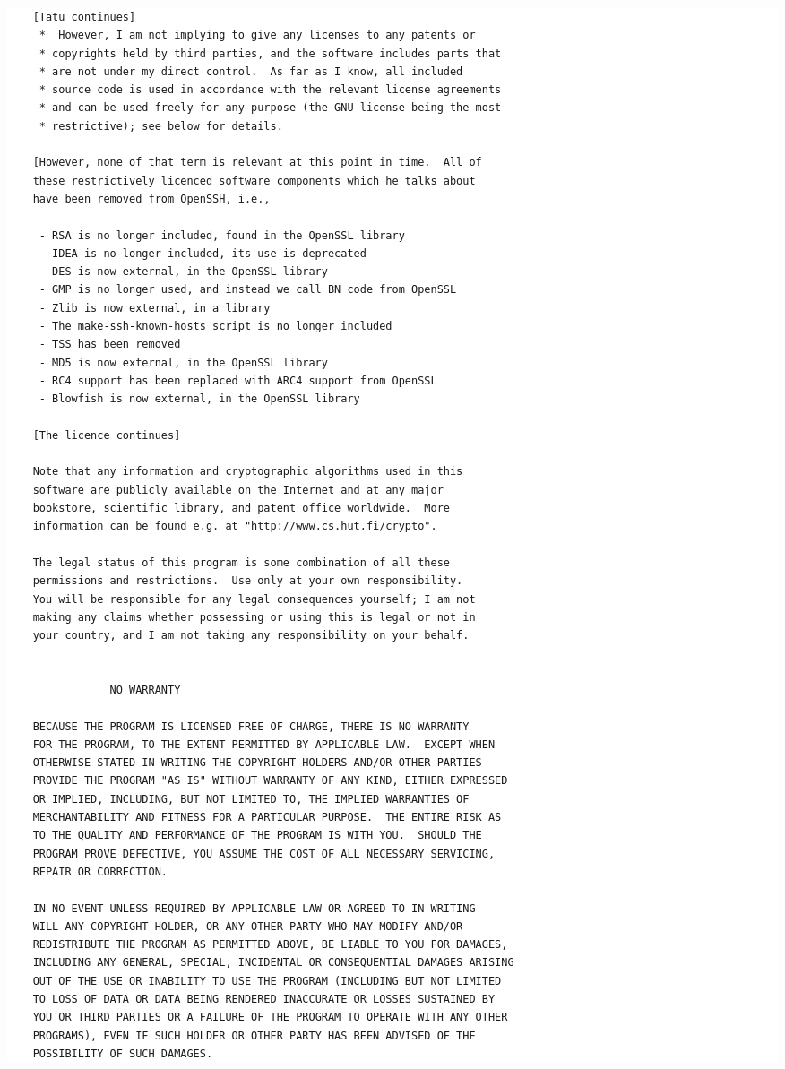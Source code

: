         [Tatu continues]
         *  However, I am not implying to give any licenses to any patents or
         * copyrights held by third parties, and the software includes parts that
         * are not under my direct control.  As far as I know, all included
         * source code is used in accordance with the relevant license agreements
         * and can be used freely for any purpose (the GNU license being the most
         * restrictive); see below for details.

        [However, none of that term is relevant at this point in time.  All of
        these restrictively licenced software components which he talks about
        have been removed from OpenSSH, i.e.,

         - RSA is no longer included, found in the OpenSSL library
         - IDEA is no longer included, its use is deprecated
         - DES is now external, in the OpenSSL library
         - GMP is no longer used, and instead we call BN code from OpenSSL
         - Zlib is now external, in a library
         - The make-ssh-known-hosts script is no longer included
         - TSS has been removed
         - MD5 is now external, in the OpenSSL library
         - RC4 support has been replaced with ARC4 support from OpenSSL
         - Blowfish is now external, in the OpenSSL library

        [The licence continues]

        Note that any information and cryptographic algorithms used in this
        software are publicly available on the Internet and at any major
        bookstore, scientific library, and patent office worldwide.  More
        information can be found e.g. at "http://www.cs.hut.fi/crypto".

        The legal status of this program is some combination of all these
        permissions and restrictions.  Use only at your own responsibility.
        You will be responsible for any legal consequences yourself; I am not
        making any claims whether possessing or using this is legal or not in
        your country, and I am not taking any responsibility on your behalf.


    			    NO WARRANTY

        BECAUSE THE PROGRAM IS LICENSED FREE OF CHARGE, THERE IS NO WARRANTY
        FOR THE PROGRAM, TO THE EXTENT PERMITTED BY APPLICABLE LAW.  EXCEPT WHEN
        OTHERWISE STATED IN WRITING THE COPYRIGHT HOLDERS AND/OR OTHER PARTIES
        PROVIDE THE PROGRAM "AS IS" WITHOUT WARRANTY OF ANY KIND, EITHER EXPRESSED
        OR IMPLIED, INCLUDING, BUT NOT LIMITED TO, THE IMPLIED WARRANTIES OF
        MERCHANTABILITY AND FITNESS FOR A PARTICULAR PURPOSE.  THE ENTIRE RISK AS
        TO THE QUALITY AND PERFORMANCE OF THE PROGRAM IS WITH YOU.  SHOULD THE
        PROGRAM PROVE DEFECTIVE, YOU ASSUME THE COST OF ALL NECESSARY SERVICING,
        REPAIR OR CORRECTION.

        IN NO EVENT UNLESS REQUIRED BY APPLICABLE LAW OR AGREED TO IN WRITING
        WILL ANY COPYRIGHT HOLDER, OR ANY OTHER PARTY WHO MAY MODIFY AND/OR
        REDISTRIBUTE THE PROGRAM AS PERMITTED ABOVE, BE LIABLE TO YOU FOR DAMAGES,
        INCLUDING ANY GENERAL, SPECIAL, INCIDENTAL OR CONSEQUENTIAL DAMAGES ARISING
        OUT OF THE USE OR INABILITY TO USE THE PROGRAM (INCLUDING BUT NOT LIMITED
        TO LOSS OF DATA OR DATA BEING RENDERED INACCURATE OR LOSSES SUSTAINED BY
        YOU OR THIRD PARTIES OR A FAILURE OF THE PROGRAM TO OPERATE WITH ANY OTHER
        PROGRAMS), EVEN IF SUCH HOLDER OR OTHER PARTY HAS BEEN ADVISED OF THE
        POSSIBILITY OF SUCH DAMAGES.
